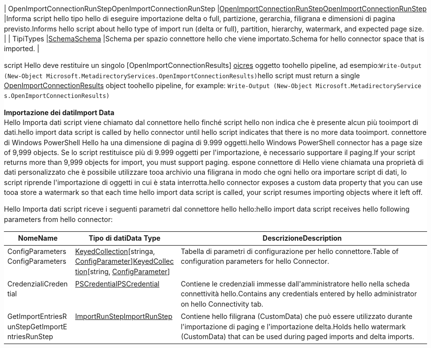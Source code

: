 | <span data-ttu-id="ed204-323">OpenImportConnectionRunStep</span><span class="sxs-lookup"><span data-stu-id="ed204-323">OpenImportConnectionRunStep</span></span> |<span data-ttu-id="ed204-324">[OpenImportConnectionRunStep][oicrs]</span><span class="sxs-lookup"><span data-stu-id="ed204-324">[OpenImportConnectionRunStep][oicrs]</span></span> |<span data-ttu-id="ed204-325">Informa script hello tipo hello di eseguire importazione delta o full, partizione, gerarchia, filigrana e dimensioni di pagina previsto.</span><span class="sxs-lookup"><span data-stu-id="ed204-325">Informs hello script about hello type of import run (delta or full), partition, hierarchy, watermark, and expected page size.</span></span> |
| <span data-ttu-id="ed204-326">Tipi</span><span class="sxs-lookup"><span data-stu-id="ed204-326">Types</span></span> |<span data-ttu-id="ed204-327">[Schema][schema]</span><span class="sxs-lookup"><span data-stu-id="ed204-327">[Schema][schema]</span></span> |<span data-ttu-id="ed204-328">Schema per spazio connettore hello che viene importato.</span><span class="sxs-lookup"><span data-stu-id="ed204-328">Schema for hello connector space that is imported.</span></span> |

<span data-ttu-id="ed204-329">script Hello deve restituire un singolo [OpenImportConnectionResults] [ oicres] oggetto toohello pipeline, ad esempio:`Write-Output (New-Object Microsoft.MetadirectoryServices.OpenImportConnectionResults)`</span><span class="sxs-lookup"><span data-stu-id="ed204-329">hello script must return a single [OpenImportConnectionResults][oicres] object toohello pipeline, for example: `Write-Output (New-Object Microsoft.MetadirectoryServices.OpenImportConnectionResults)`</span></span>

<span data-ttu-id="ed204-330">**Importazione dei dati**</span><span class="sxs-lookup"><span data-stu-id="ed204-330">**Import Data**</span></span>  
<span data-ttu-id="ed204-331">Hello Importa dati script viene chiamato dal connettore hello finché script hello non indica che è presente alcun più tooimport di dati.</span><span class="sxs-lookup"><span data-stu-id="ed204-331">hello import data script is called by hello connector until hello script indicates that there is no more data tooimport.</span></span> <span data-ttu-id="ed204-332">connettore di Windows PowerShell Hello ha una dimensione di pagina di 9.999 oggetti.</span><span class="sxs-lookup"><span data-stu-id="ed204-332">hello Windows PowerShell connector has a page size of 9,999 objects.</span></span> <span data-ttu-id="ed204-333">Se lo script restituisce più di 9.999 oggetti per l'importazione, è necessario supportare il paging.</span><span class="sxs-lookup"><span data-stu-id="ed204-333">If your script returns more than 9,999 objects for import, you must support paging.</span></span> <span data-ttu-id="ed204-334">espone connettore di Hello viene chiamata una proprietà di dati personalizzato che è possibile utilizzare tooa archivio una filigrana in modo che ogni hello ora importare script di dati, lo script riprende l'importazione di oggetti in cui è stata interrotta.</span><span class="sxs-lookup"><span data-stu-id="ed204-334">hello connector exposes a custom data property that you can use tooa store a watermark so that each time hello import data script is called, your script resumes importing objects where it left off.</span></span>

<span data-ttu-id="ed204-335">Hello Importa dati script riceve i seguenti parametri dal connettore hello hello:</span><span class="sxs-lookup"><span data-stu-id="ed204-335">hello import data script receives hello following parameters from hello connector:</span></span>

| <span data-ttu-id="ed204-336">Nome</span><span class="sxs-lookup"><span data-stu-id="ed204-336">Name</span></span> | <span data-ttu-id="ed204-337">Tipo di dati</span><span class="sxs-lookup"><span data-stu-id="ed204-337">Data Type</span></span> | <span data-ttu-id="ed204-338">Descrizione</span><span class="sxs-lookup"><span data-stu-id="ed204-338">Description</span></span> |
| --- | --- | --- |
| <span data-ttu-id="ed204-339">ConfigParameters</span><span class="sxs-lookup"><span data-stu-id="ed204-339">ConfigParameters</span></span> |<span data-ttu-id="ed204-340">[KeyedCollection][keyk][stringa, [ConfigParameter][cp]]</span><span class="sxs-lookup"><span data-stu-id="ed204-340">[KeyedCollection][keyk][string, [ConfigParameter][cp]]</span></span> |<span data-ttu-id="ed204-341">Tabella di parametri di configurazione per hello connettore.</span><span class="sxs-lookup"><span data-stu-id="ed204-341">Table of configuration parameters for hello Connector.</span></span> |
| <span data-ttu-id="ed204-342">Credenziali</span><span class="sxs-lookup"><span data-stu-id="ed204-342">Credential</span></span> |<span data-ttu-id="ed204-343">[PSCredential][pscred]</span><span class="sxs-lookup"><span data-stu-id="ed204-343">[PSCredential][pscred]</span></span> |<span data-ttu-id="ed204-344">Contiene le credenziali immesse dall'amministratore hello nella scheda connettività hello.</span><span class="sxs-lookup"><span data-stu-id="ed204-344">Contains any credentials entered by hello administrator on hello Connectivity tab.</span></span> |
| <span data-ttu-id="ed204-345">GetImportEntriesRunStep</span><span class="sxs-lookup"><span data-stu-id="ed204-345">GetImportEntriesRunStep</span></span> |<span data-ttu-id="ed204-346">[ImportRunStep][irs]</span><span class="sxs-lookup"><span data-stu-id="ed204-346">[ImportRunStep][irs]</span></span> |<span data-ttu-id="ed204-347">Contiene hello filigrana (CustomData) che può essere utilizzato durante l'importazione di paging e l'importazione delta.</span><span class="sxs-lookup"><span data-stu-id="ed204-347">Holds hello watermark (CustomData) that can be used during paged imports and delta imports.</span></span> |

[cpp]: https://msdn.microsoft.com/library/windows/desktop/microsoft.metadirectoryservices.configparameterpage.aspx
[keyk]: https://msdn.microsoft.com/library/ms132438.aspx
[cp]: https://msdn.microsoft.com/library/windows/desktop/microsoft.metadirectoryservices.configparameter.aspx
[pscred]: https://msdn.microsoft.com/library/system.management.automation.pscredential.aspx
[schema]: https://msdn.microsoft.com/library/windows/desktop/microsoft.metadirectoryservices.schema.aspx
[schemaT]: https://msdn.microsoft.com/library/windows/desktop/microsoft.metadirectoryservices.schematype.aspx
[schemaA]: https://msdn.microsoft.com/library/windows/desktop/microsoft.metadirectoryservices.schemaattribute.aspx
[dnstyle]: https://msdn.microsoft.com/library/windows/desktop/microsoft.metadirectoryservices.madistinguishednamestyle.aspx
[exportT]: https://msdn.microsoft.com/library/windows/desktop/microsoft.metadirectoryservices.maexporttype.aspx
[DataNorm]: https://msdn.microsoft.com/library/windows/desktop/microsoft.metadirectoryservices.manormalizations.aspx
[oconf]: https://msdn.microsoft.com/library/windows/desktop/microsoft.metadirectoryservices.maobjectconfirmation.aspx
[dw]: https://msdn.microsoft.com/library/windows/desktop/aa378184.aspx
[part]: https://msdn.microsoft.com/library/windows/desktop/microsoft.metadirectoryservices.partition.aspx
[hn]: https://msdn.microsoft.com/library/windows/desktop/microsoft.metadirectoryservices.hierarchynode.aspx
[oicrs]: https://msdn.microsoft.com/library/windows/desktop/microsoft.metadirectoryservices.openimportconnectionrunstep.aspx
[cecrs]: https://msdn.microsoft.com/library/windows/desktop/microsoft.metadirectoryservices.closeexportconnectionrunstep.aspx
[oicres]: https://msdn.microsoft.com/library/windows/desktop/microsoft.metadirectoryservices.openimportconnectionresults.aspx
[cecrs]: https://msdn.microsoft.com/library/windows/desktop/microsoft.metadirectoryservices.closeexportconnectionrunstep.aspx
[cicres]: https://msdn.microsoft.com/library/windows/desktop/microsoft.metadirectoryservices.closeimportconnectionresults.aspx
[oecrs]: https://msdn.microsoft.com/library/windows/desktop/microsoft.metadirectoryservices.openexportconnectionrunstep.aspx
[irs]: https://msdn.microsoft.com/library/windows/desktop/microsoft.metadirectoryservices.importrunstep.aspx
[cse]: https://msdn.microsoft.com/library/windows/desktop/microsoft.metadirectoryservices.csentry.aspx
[csec]: https://msdn.microsoft.com/library/windows/desktop/microsoft.metadirectoryservices.csentrychange.aspx
[peeres]: https://msdn.microsoft.com/library/windows/desktop/microsoft.metadirectoryservices.putexportentriesresults.aspx
[pwdopt]: https://msdn.microsoft.com/library/windows/desktop/microsoft.metadirectoryservices.passwordoptions.aspx
[pwdex1]: https://msdn.microsoft.com/library/windows/desktop/microsoft.metadirectoryservices.passwordpolicyviolationexception.aspx
[pwdex2]: https://msdn.microsoft.com/library/windows/desktop/microsoft.metadirectoryservices.passwordillformedexception.aspx
[pwdex3]: https://msdn.microsoft.com/library/windows/desktop/microsoft.metadirectoryservices.passwordextensionexception.aspx
[samp]: http://go.microsoft.com/fwlink/?LinkId=394291